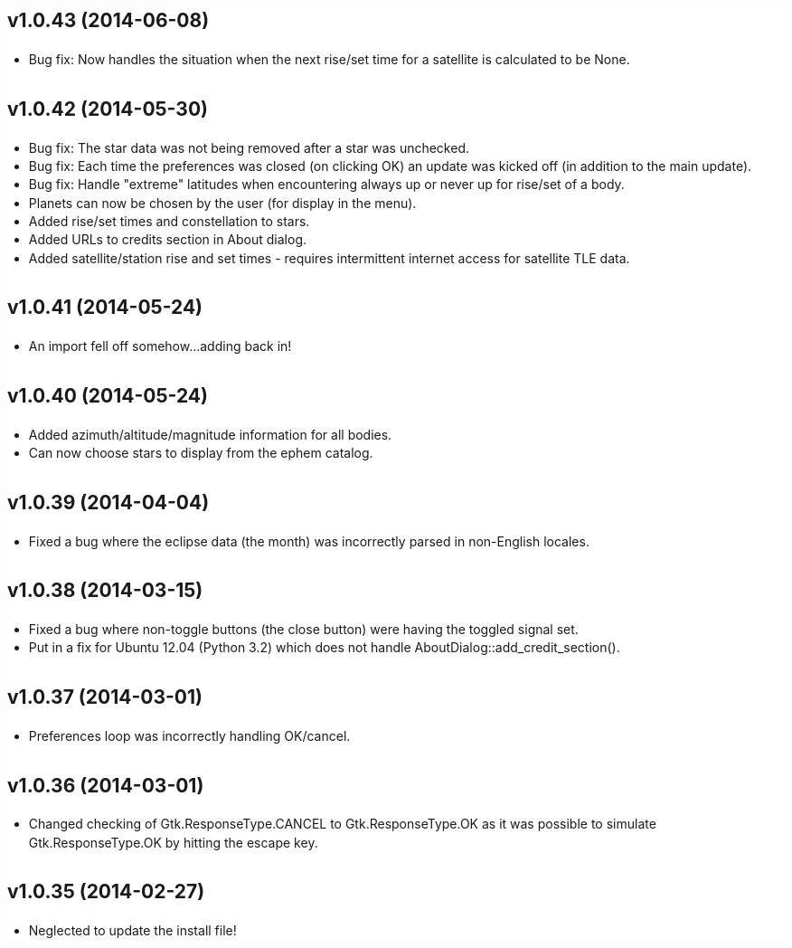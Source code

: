 ## v1.0.43 (2014-06-08)

- Bug fix: Now handles the situation when the next rise/set time for a satellite is calculated to be None.

## v1.0.42 (2014-05-30)

- Bug fix: The star data was not being removed after a star was unchecked.
- Bug fix: Each time the preferences was closed (on clicking OK) an update was kicked off (in addition to the main update).
- Bug fix: Handle "extreme" latitudes when encountering always up or never up for rise/set of a body.
- Planets can now be chosen by the user (for display in the menu).
- Added rise/set times and constellation to stars.
- Added URLs to credits section in About dialog.
- Added satellite/station rise and set times - requires intermittent internet access for satellite TLE data.

## v1.0.41 (2014-05-24)

- An import fell off somehow...adding back in!

## v1.0.40 (2014-05-24)

- Added azimuth/altitude/magnitude information for all bodies.
- Can now choose stars to display from the ephem catalog.

## v1.0.39 (2014-04-04)

- Fixed a bug where the eclipse data (the month) was incorrectly parsed in non-English locales.

## v1.0.38 (2014-03-15)

- Fixed a bug where non-toggle buttons (the close button) were having the toggled signal set.
- Put in a fix for Ubuntu 12.04 (Python 3.2) which does not handle AboutDialog::add_credit_section().

## v1.0.37 (2014-03-01)

- Preferences loop was incorrectly handling OK/cancel.

## v1.0.36 (2014-03-01)

- Changed checking of Gtk.ResponseType.CANCEL to Gtk.ResponseType.OK as it was possible to simulate Gtk.ResponseType.OK by hitting the escape key.

## v1.0.35 (2014-02-27)

- Neglected to update the install file!
